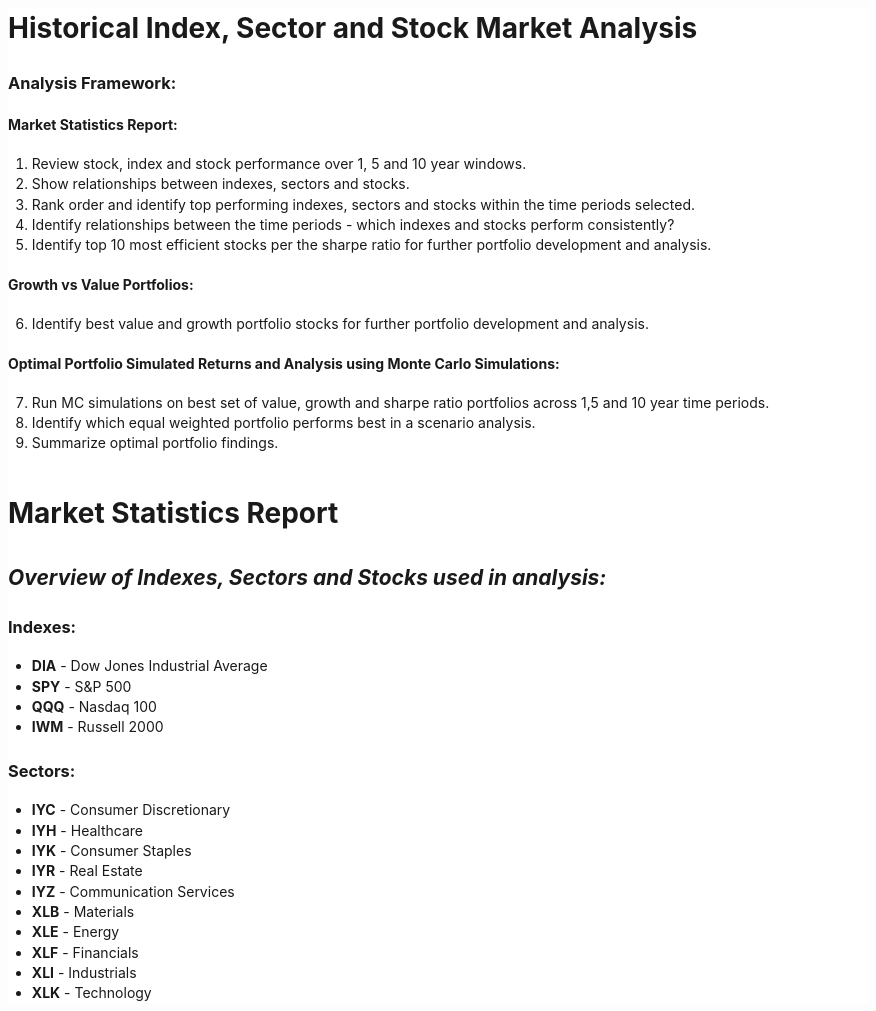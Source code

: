# Historical Index, Sector and Stock Market Analysis

### Analysis Framework:

#### **Market Statistics Report:**
1. Review stock, index and stock performance over 1, 5 and 10 year windows.
2. Show relationships between indexes, sectors and stocks.
3. Rank order and identify top performing indexes, sectors and stocks within the time periods selected.
4. Identify relationships between the time periods - which indexes and stocks perform consistently?
5. Identify top 10 most efficient stocks per the sharpe ratio for further portfolio development and analysis.

#### **Growth vs Value Portfolios:**
6. Identify best value and growth portfolio stocks for further portfolio development and analysis.

#### **Optimal Portfolio Simulated Returns and Analysis using Monte Carlo Simulations:**
7. Run MC simulations on best set of value, growth and sharpe ratio portfolios across 1,5 and 10 year time periods.
8. Identify which equal weighted portfolio performs best in a scenario analysis.
9. Summarize optimal portfolio findings.



# **Market Statistics Report**

## ***Overview of Indexes, Sectors and Stocks used in analysis:***

### **Indexes**:

- **DIA** - Dow Jones Industrial Average
- **SPY** - S&P 500
- **QQQ** - Nasdaq 100
- **IWM** - Russell 2000

### **Sectors**:

- **IYC** - Consumer Discretionary
- **IYH** - Healthcare
- **IYK** - Consumer Staples
- **IYR** - Real Estate
- **IYZ** - Communication Services
- **XLB** - Materials
- **XLE** - Energy
- **XLF** - Financials
- **XLI** - Industrials
- **XLK** - Technology
